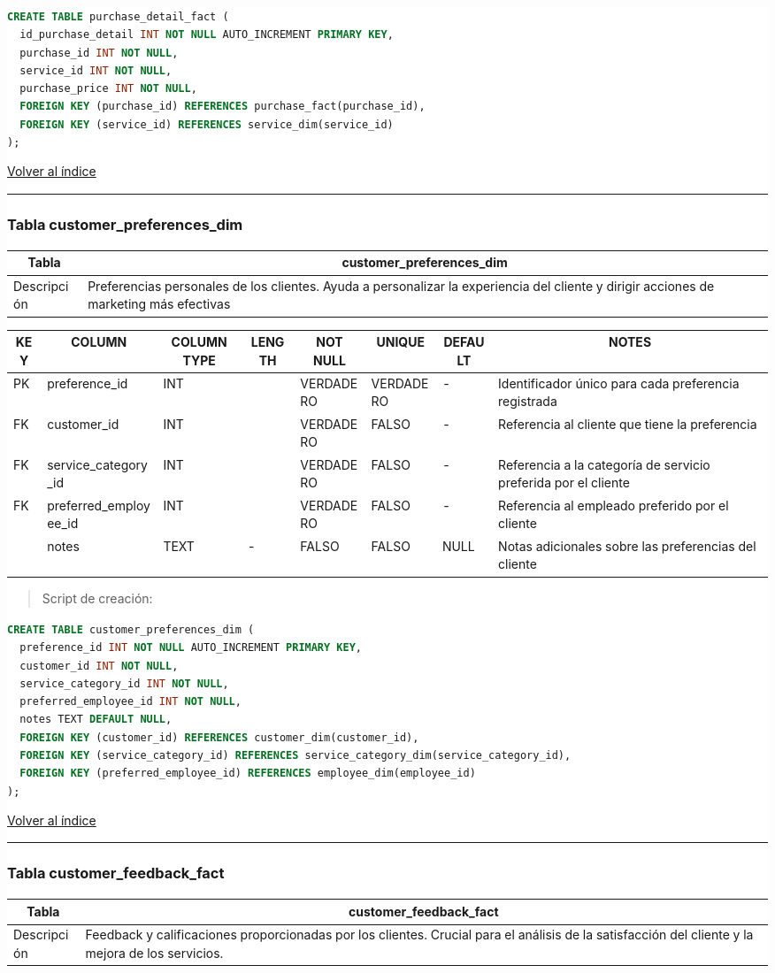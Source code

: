 ```sql
CREATE TABLE purchase_detail_fact (
  id_purchase_detail INT NOT NULL AUTO_INCREMENT PRIMARY KEY,
  purchase_id INT NOT NULL,
  service_id INT NOT NULL,
  purchase_price INT NOT NULL,
  FOREIGN KEY (purchase_id) REFERENCES purchase_fact(purchase_id),
  FOREIGN KEY (service_id) REFERENCES service_dim(service_id)
);
```

[Volver al índice](#índice)

---

### Tabla customer_preferences_dim

| Tabla | customer_preferences_dim |
| --- | --- |
| Descripción | Preferencias personales de los clientes. Ayuda a personalizar la experiencia del cliente y dirigir acciones de marketing más efectivas |

| KEY | COLUMN | COLUMN TYPE | LENGTH | NOT NULL | UNIQUE | DEFAULT | NOTES |
| --- | --- | --- | --- | --- | --- | --- | --- |
| PK | preference_id | INT |  | VERDADERO | VERDADERO | \- | Identificador único para cada preferencia registrada |
| FK | customer_id | INT |  | VERDADERO | FALSO | \- | Referencia al cliente que tiene la preferencia |
| FK | service_category_id | INT |  | VERDADERO | FALSO | \- | Referencia a la categoría de servicio preferida por el cliente |
| FK | preferred_employee_id | INT |  | VERDADERO | FALSO | \- | Referencia al empleado preferido por el cliente |
|  | notes | TEXT | \- | FALSO | FALSO | NULL | Notas adicionales sobre las preferencias del cliente |

> Script de creación:

```sql
CREATE TABLE customer_preferences_dim (
  preference_id INT NOT NULL AUTO_INCREMENT PRIMARY KEY,
  customer_id INT NOT NULL,
  service_category_id INT NOT NULL,
  preferred_employee_id INT NOT NULL,
  notes TEXT DEFAULT NULL,
  FOREIGN KEY (customer_id) REFERENCES customer_dim(customer_id),
  FOREIGN KEY (service_category_id) REFERENCES service_category_dim(service_category_id),
  FOREIGN KEY (preferred_employee_id) REFERENCES employee_dim(employee_id)
);
```

[Volver al índice](#índice)

---

### Tabla customer_feedback_fact

| Tabla | customer_feedback_fact |
| --- | --- |
| Descripción | Feedback y calificaciones proporcionadas por los clientes. Crucial para el análisis de la satisfacción del cliente y la mejora de los servicios. |
